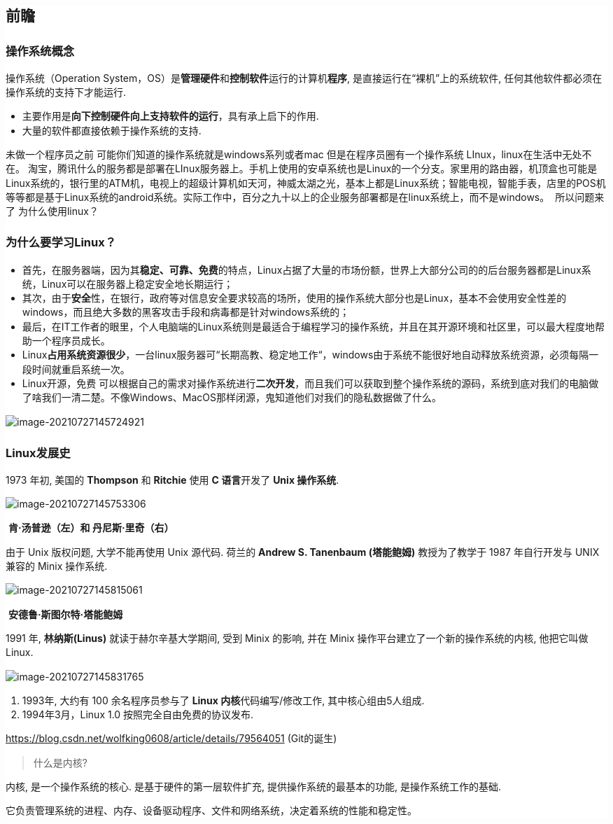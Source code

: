 ## 前瞻

### 操作系统概念

操作系统（Operation System，OS）是**管理硬件**和**控制软件**运行的计算机**程序**, 是直接运行在“裸机”上的系统软件, 任何其他软件都必须在操作系统的支持下才能运行.

- 主要作用是**向下控制硬件向上支持软件的运行**，具有承上启下的作用.
- 大量的软件都直接依赖于操作系统的支持.

未做一个程序员之前  可能你们知道的操作系统就是windows系列或者mac     但是在程序员圈有一个操作系统 LInux，linux在生活中无处不在。   淘宝，腾讯什么的服务都是部署在LInux服务器上。手机上使用的安卓系统也是Linux的一个分支。家里用的路由器，机顶盒也可能是Linux系统的，银行里的ATM机，电视上的超级计算机如天河，神威太湖之光，基本上都是Linux系统；智能电视，智能手表，店里的POS机等等都是基于Linux系统的android系统。实际工作中，百分之九十以上的企业服务部署都是在linux系统上，而不是windows。  所以问题来了 为什么使用linux？

### 为什么要学习Linux？

- 首先，在服务器端，因为其**稳定、可靠、免费**的特点，Linux占据了大量的市场份额，世界上大部分公司的的后台服务器都是Linux系统，Linux可以在服务器上稳定安全地长期运行；
- 其次，由于**安全**性，在银行，政府等对信息安全要求较高的场所，使用的操作系统大部分也是Linux，基本不会使用安全性差的windows，而且绝大多数的黑客攻击手段和病毒都是针对windows系统的；
- 最后，在IT工作者的眼里，个人电脑端的Linux系统则是最适合于编程学习的操作系统，并且在其开源环境和社区里，可以最大程度地帮助一个程序员成长。
- Linux**占用系统资源很少**，一台linux服务器可“长期高教、稳定地工作“，windows由于系统不能很好地自动释放系统资源，必须每隔一段时间就重启系统一次。
- Linux开源，免费 可以根据自己的需求对操作系统进行**二次开发**，而且我们可以获取到整个操作系统的源码，系统到底对我们的电脑做了啥我们一清二楚。不像Windows、MacOS那样闭源，鬼知道他们对我们的隐私数据做了什么。

![image-20210727145724921](https://woniumd.oss-cn-hangzhou.aliyuncs.com/test/zhangjing/20210727145725.png)

### Linux发展史

1973 年初, 美国的 **Thompson** 和 **Ritchie** 使用 **C 语言**开发了 **Unix 操作系统**.

![image-20210727145753306](https://woniumd.oss-cn-hangzhou.aliyuncs.com/test/zhangjing/20210727145753.png)

​										**肯·汤普逊（左）和 丹尼斯·里奇（右）**

由于 Unix 版权问题, 大学不能再使用 Unix 源代码. 荷兰的 **Andrew S. Tanenbaum (塔能鲍姆)** 教授为了教学于 1987 年自行开发与 UNIX 兼容的 Minix 操作系统.

![image-20210727145815061](https://woniumd.oss-cn-hangzhou.aliyuncs.com/test/zhangjing/20210727145815.png)

​											**安德鲁·斯图尔特·塔能鲍姆**

1991 年, **林纳斯(Linus)** 就读于赫尔辛基大学期间, 受到 Minix 的影响, 并在 Minix 操作平台建立了一个新的操作系统的内核, 他把它叫做 Linux.

![image-20210727145831765](https://woniumd.oss-cn-hangzhou.aliyuncs.com/test/zhangjing/20210727145831.png)

1. 1993年, 大约有 100 余名程序员参与了 **Linux 内核**代码编写/修改工作, 其中核心组由5人组成.
2. 1994年3月，Linux 1.0 按照完全自由免费的协议发布.

https://blog.csdn.net/wolfking0608/article/details/79564051 (Git的诞生)

> 什么是内核?

内核, 是一个操作系统的核心. 是基于硬件的第一层软件扩充, 提供操作系统的最基本的功能, 是操作系统工作的基础.

它负责管理系统的进程、内存、设备驱动程序、文件和网络系统，决定着系统的性能和稳定性。
